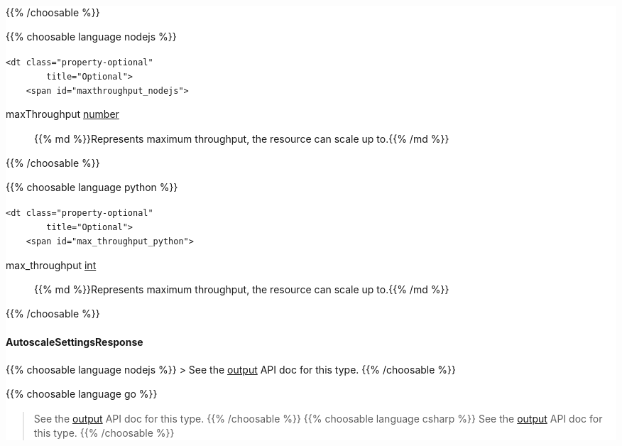 </dl>
{{% /choosable %}}


{{% choosable language nodejs %}}
<dl class="resources-properties">

    <dt class="property-optional"
            title="Optional">
        <span id="maxthroughput_nodejs">
<a href="#maxthroughput_nodejs" style="color: inherit; text-decoration: inherit;">max<wbr>Throughput</a>
</span> 
        <span class="property-indicator"></span>
        <span class="property-type"><a href="https://developer.mozilla.org/en-US/docs/Web/JavaScript/Reference/Global_Objects/integer">number</a></span>
    </dt>
    <dd>{{% md %}}Represents maximum throughput, the resource can scale up to.{{% /md %}}</dd>

</dl>
{{% /choosable %}}


{{% choosable language python %}}
<dl class="resources-properties">

    <dt class="property-optional"
            title="Optional">
        <span id="max_throughput_python">
<a href="#max_throughput_python" style="color: inherit; text-decoration: inherit;">max_<wbr>throughput</a>
</span> 
        <span class="property-indicator"></span>
        <span class="property-type"><a href="https://docs.python.org/3/library/stdtypes.html">int</a></span>
    </dt>
    <dd>{{% md %}}Represents maximum throughput, the resource can scale up to.{{% /md %}}</dd>

</dl>
{{% /choosable %}}





<h4 id="autoscalesettingsresponse">Autoscale<wbr>Settings<wbr>Response</h4>
{{% choosable language nodejs %}}
> See the   <a href="/docs/reference/pkg/nodejs/pulumi/azure-nextgen/types/output/#AutoscaleSettingsResponse">output</a> API doc for this type.
{{% /choosable %}}

{{% choosable language go %}}
> See the   <a href="https://pkg.go.dev/github.com/pulumi/pulumi-azure-nextgen/sdk/go/azure-nextgen/documentdb?tab=doc#AutoscaleSettingsResponseOutput">output</a> API doc for this type.
{{% /choosable %}}
{{% choosable language csharp %}}
> See the   <a href="/docs/reference/pkg/dotnet/Pulumi.AzureNextGen/Pulumi.AzureNextGen.Documentdb.Outputs.AutoscaleSettingsResponse.html">output</a> API doc for this type.
{{% /choosable %}}
